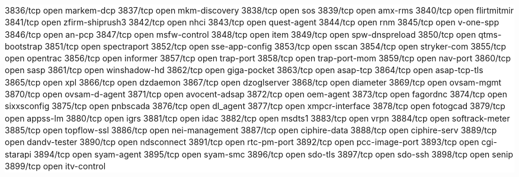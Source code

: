 3836/tcp open  markem-dcp
3837/tcp open  mkm-discovery
3838/tcp open  sos
3839/tcp open  amx-rms
3840/tcp open  flirtmitmir
3841/tcp open  zfirm-shiprush3
3842/tcp open  nhci
3843/tcp open  quest-agent
3844/tcp open  rnm
3845/tcp open  v-one-spp
3846/tcp open  an-pcp
3847/tcp open  msfw-control
3848/tcp open  item
3849/tcp open  spw-dnspreload
3850/tcp open  qtms-bootstrap
3851/tcp open  spectraport
3852/tcp open  sse-app-config
3853/tcp open  sscan
3854/tcp open  stryker-com
3855/tcp open  opentrac
3856/tcp open  informer
3857/tcp open  trap-port
3858/tcp open  trap-port-mom
3859/tcp open  nav-port
3860/tcp open  sasp
3861/tcp open  winshadow-hd
3862/tcp open  giga-pocket
3863/tcp open  asap-tcp
3864/tcp open  asap-tcp-tls
3865/tcp open  xpl
3866/tcp open  dzdaemon
3867/tcp open  dzoglserver
3868/tcp open  diameter
3869/tcp open  ovsam-mgmt
3870/tcp open  ovsam-d-agent
3871/tcp open  avocent-adsap
3872/tcp open  oem-agent
3873/tcp open  fagordnc
3874/tcp open  sixxsconfig
3875/tcp open  pnbscada
3876/tcp open  dl_agent
3877/tcp open  xmpcr-interface
3878/tcp open  fotogcad
3879/tcp open  appss-lm
3880/tcp open  igrs
3881/tcp open  idac
3882/tcp open  msdts1
3883/tcp open  vrpn
3884/tcp open  softrack-meter
3885/tcp open  topflow-ssl
3886/tcp open  nei-management
3887/tcp open  ciphire-data
3888/tcp open  ciphire-serv
3889/tcp open  dandv-tester
3890/tcp open  ndsconnect
3891/tcp open  rtc-pm-port
3892/tcp open  pcc-image-port
3893/tcp open  cgi-starapi
3894/tcp open  syam-agent
3895/tcp open  syam-smc
3896/tcp open  sdo-tls
3897/tcp open  sdo-ssh
3898/tcp open  senip
3899/tcp open  itv-control